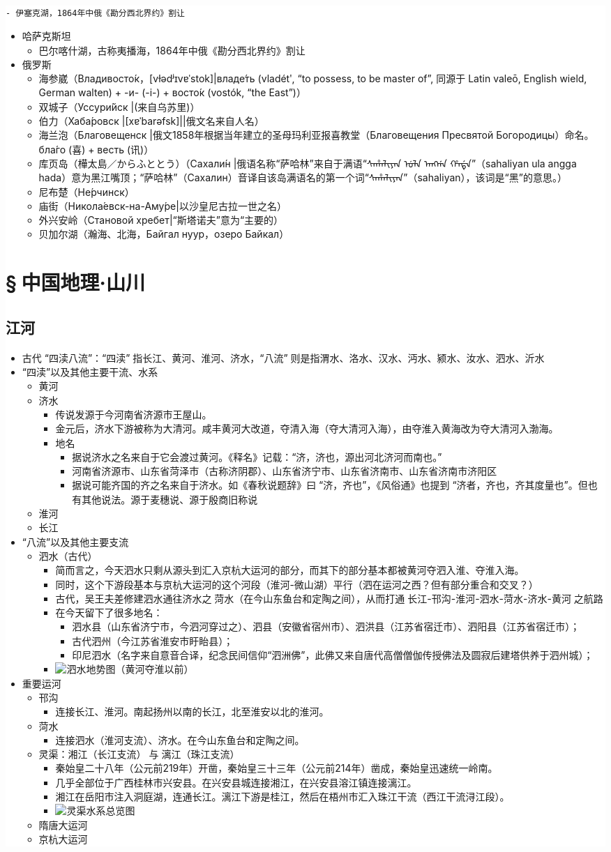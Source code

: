     - 伊塞克湖，1864年中俄《勘分西北界约》割让
- 哈萨克斯坦
    - 巴尔喀什湖，古称夷播海，1864年中俄《勘分西北界约》割让
- 俄罗斯
    - 海参崴（Владивосто́к，[vɫədʲɪvɐˈstok]|владе́ть (vladétʹ, “to possess, to be master of”, 同源于 Latin valeō, English wield, German walten) + -и- (-i-) + восто́к (vostók, “the East”)）
    - 双城子（Уссури́йск |(来自乌苏里)）
    - 伯力（Хаба́ровск |[xɐˈbarəfsk]||俄文名来自人名）
    - 海兰泡（Благовещенск |俄文1858年根据当年建立的圣母玛利亚报喜教堂（Благовещения Пресвятой Богородицы）命名。 бла́го (喜) + весть (讯)）
    - 库页岛（樺太島／からふととう）（Сахали́н |俄语名称“萨哈林”来自于满语“ᠰᠠᡥᠠᠯᡳᠶᠠᠨ ᡠᠯᠠ ᠠᠩᡤᠠ ᡥᠠᡩᠠ”（sahaliyan ula angga hada）意为黑江嘴顶；“萨哈林”（Сахалин）音译自该岛满语名的第一个词“ᠰᠠᡥᠠᠯᡳᠶᠠᠨ”（sahaliyan），该词是“黑”的意思。）
    - 尼布楚（Не́рчинск）
    - 庙街（Никола́евск-на-Аму́ре|以沙皇尼古拉一世之名）
    - 外兴安岭（Становой хребет|“斯塔诺夫”意为“主要的）
    - 贝加尔湖（瀚海、北海，Байгал нуур，озеро Байкал）

# § 中国地理·山川

## 江河

- 古代 “四渎八流”：“四渎” 指长江、黄河、淮河、济水，“八流” 则是指渭水、洛水、汉水、沔水、颍水、汝水、泗水、沂水
- “四渎”以及其他主要干流、水系
    - 黄河
    - 济水
        - 传说发源于今河南省济源市王屋山。
        - 金元后，济水下游被称为大清河。咸丰黄河大改道，夺清入海（夺大清河入海），由夺淮入黄海改为夺大清河入渤海。
        - 地名
            - 据说济水之名来自于它会渡过黄河。《释名》记载：“济，济也，源出河北济河而南也。” 
            - 河南省济源市、山东省菏泽市（古称济阴郡）、山东省济宁市、山东省济南市、山东省济南市济阳区
            - 据说可能齐国的齐之名来自于济水。如《春秋说题辞》曰 “济，齐也”，《风俗通》也提到 “济者，齐也，齐其度量也”。但也有其他说法。源于麦穗说、源于殷商旧称说
    - 淮河
    - 长江
- “八流”以及其他主要支流
    - 泗水（古代）
        - 简而言之，今天泗水只剩从源头到汇入京杭大运河的部分，而其下的部分基本都被黄河夺泗入淮、夺淮入海。
        - 同时，这个下游段基本与京杭大运河的这个河段（淮河-微山湖）平行（泗在运河之西？但有部分重合和交叉？）
        - 古代，吴王夫差修建泗水通往济水之 菏水（在今山东鱼台和定陶之间），从而打通 长江-邗沟-淮河-泗水-菏水-济水-黄河 之航路
        - 在今天留下了很多地名：
            - 泗水县（山东省济宁市，今泗河穿过之）、泗县（安徽省宿州市）、泗洪县（江苏省宿迁市）、泗阳县（江苏省宿迁市）；
            - 古代泗州（今江苏省淮安市盱眙县）；
            - 印尼泗水（名字来自意音合译，纪念民间信仰“泗洲佛”，此佛又来自唐代高僧僧伽传授佛法及圆寂后建塔供养于泗州城）；
        - ![泗水地势图（黄河夺淮以前）](./pic/K9/泗水地势图（黄河夺淮以前）.webp)
- 重要运河
    - 邗沟
        - 连接长江、淮河。南起扬州以南的长江，北至淮安以北的淮河。
    - 菏水
        - 连接泗水（淮河支流）、济水。在今山东鱼台和定陶之间。
    - 灵渠：湘江（长江支流） 与 漓江（珠江支流）
        - 秦始皇二十八年（公元前219年）开凿，秦始皇三十三年（公元前214年）凿成，秦始皇迅速统一岭南。
        - 几乎全部位于广西桂林市兴安县。在兴安县城连接湘江，在兴安县溶江镇连接漓江。
        - 湘江在岳阳市注入洞庭湖，连通长江。漓江下游是桂江，然后在梧州市汇入珠江干流（西江干流浔江段）。
        - ![灵渠水系总览图](./pic/K9/灵渠水系总览图.webp)
    - 隋唐大运河
    - 京杭大运河
